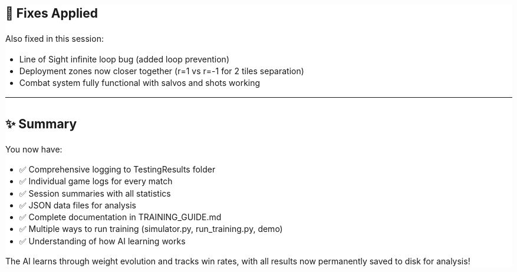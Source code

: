 
## 🐛 Fixes Applied

Also fixed in this session:
- Line of Sight infinite loop bug (added loop prevention)
- Deployment zones now closer together (r=1 vs r=-1 for 2 tiles separation)
- Combat system fully functional with salvos and shots working

---

## ✨ Summary

You now have:
- ✅ Comprehensive logging to TestingResults folder
- ✅ Individual game logs for every match
- ✅ Session summaries with all statistics
- ✅ JSON data files for analysis
- ✅ Complete documentation in TRAINING_GUIDE.md
- ✅ Multiple ways to run training (simulator.py, run_training.py, demo)
- ✅ Understanding of how AI learning works

The AI learns through weight evolution and tracks win rates, with all results now permanently saved to disk for analysis!
